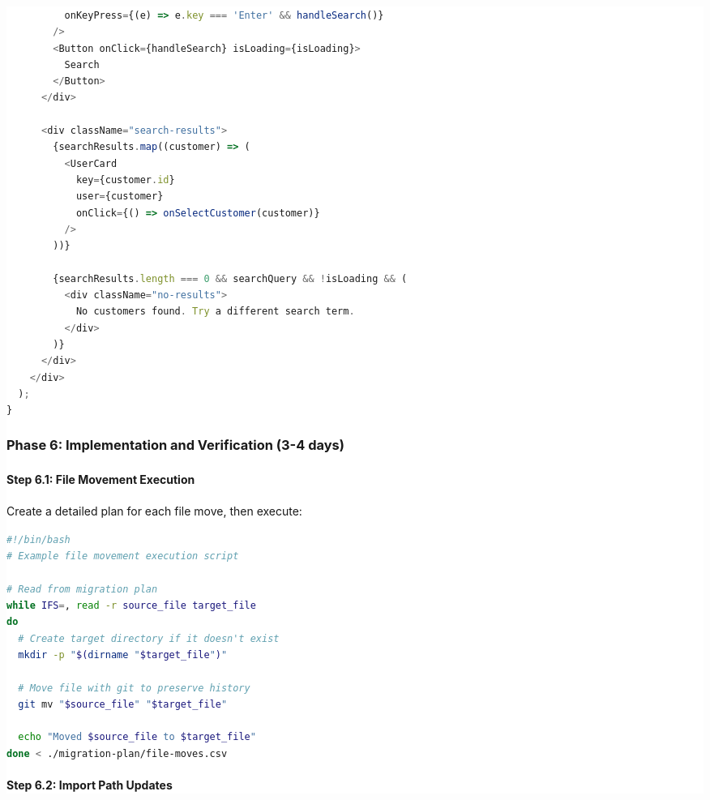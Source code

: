 ```typescript
          onKeyPress={(e) => e.key === 'Enter' && handleSearch()}
        />
        <Button onClick={handleSearch} isLoading={isLoading}>
          Search
        </Button>
      </div>
      
      <div className="search-results">
        {searchResults.map((customer) => (
          <UserCard
            key={customer.id}
            user={customer}
            onClick={() => onSelectCustomer(customer)}
          />
        ))}
        
        {searchResults.length === 0 && searchQuery && !isLoading && (
          <div className="no-results">
            No customers found. Try a different search term.
          </div>
        )}
      </div>
    </div>
  );
}
```

### Phase 6: Implementation and Verification (3-4 days)

#### Step 6.1: File Movement Execution

Create a detailed plan for each file move, then execute:

```bash
#!/bin/bash
# Example file movement execution script

# Read from migration plan
while IFS=, read -r source_file target_file
do
  # Create target directory if it doesn't exist
  mkdir -p "$(dirname "$target_file")"
  
  # Move file with git to preserve history
  git mv "$source_file" "$target_file"
  
  echo "Moved $source_file to $target_file"
done < ./migration-plan/file-moves.csv
```

#### Step 6.2: Import Path Updates

